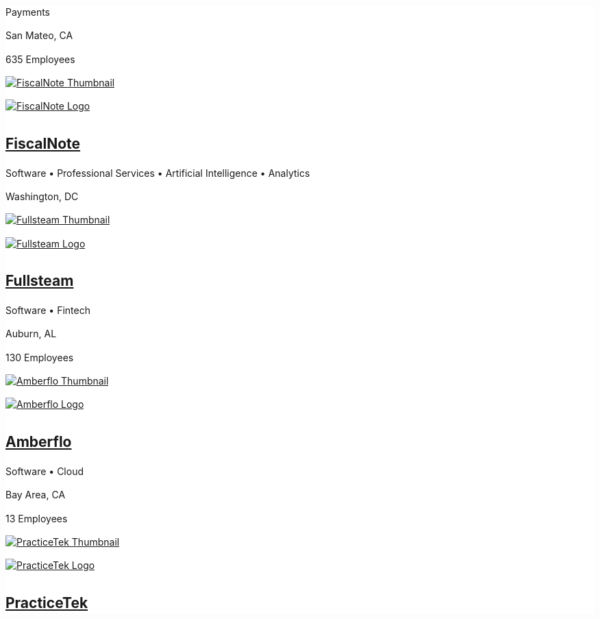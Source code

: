 Payments

San Mateo, CA

635 Employees

[![FiscalNote Thumbnail](https://cdn.builtin.com/cdn-cgi/image/f=auto,fit=crop,w=364,h=243/https://static.builtin.com/dist/images/company/fallback-image-10.jpg)](https://builtin.com/company/fiscalnote)

[![FiscalNote Logo](https://cdn.builtin.com/cdn-cgi/image/f=auto,fit=scale-down,w=48,h=48/https://builtin.com/sites/www.builtin.com/files/2023-01/FN-logomark-2020-purple.jpg)](https://builtin.com/company/fiscalnote)

## [FiscalNote](https://builtin.com/company/fiscalnote)

Software • Professional Services • Artificial Intelligence • Analytics

Washington, DC

[![Fullsteam Thumbnail](https://cdn.builtin.com/cdn-cgi/image/f=auto,fit=crop,w=364,h=243/https://static.builtin.com/dist/images/company/fallback-image-02.jpg)](https://builtin.com/company/fullsteam)

[![Fullsteam Logo](https://cdn.builtin.com/cdn-cgi/image/f=auto,fit=scale-down,w=48,h=48/https://builtin.com/sites/www.builtin.com/files/2022-08/2_14.jpg)](https://builtin.com/company/fullsteam)

## [Fullsteam](https://builtin.com/company/fullsteam)

Software • Fintech

Auburn, AL

130 Employees

[![Amberflo Thumbnail](https://cdn.builtin.com/cdn-cgi/image/f=auto,fit=crop,w=364,h=243/https://static.builtin.com/dist/images/company/fallback-image-19.jpg)](https://builtin.com/company/amberflo)

[![Amberflo Logo](https://cdn.builtin.com/cdn-cgi/image/f=auto,fit=scale-down,w=48,h=48/https://builtin.com/sites/www.builtin.com/files/2023-02/Amberflo.jpg)](https://builtin.com/company/amberflo)

## [Amberflo](https://builtin.com/company/amberflo)

Software • Cloud

Bay Area, CA

13 Employees

[![PracticeTek Thumbnail](https://cdn.builtin.com/cdn-cgi/image/f=auto,fit=crop,w=364,h=243/https://static.builtin.com/dist/images/company/fallback-image-23.jpg)](https://builtin.com/company/practicetek)

[![PracticeTek Logo](https://cdn.builtin.com/cdn-cgi/image/f=auto,fit=scale-down,w=48,h=48/https://builtin.com/sites/www.builtin.com/files/2025-01/PracticeTek.jpeg)](https://builtin.com/company/practicetek)

## [PracticeTek](https://builtin.com/company/practicetek)
